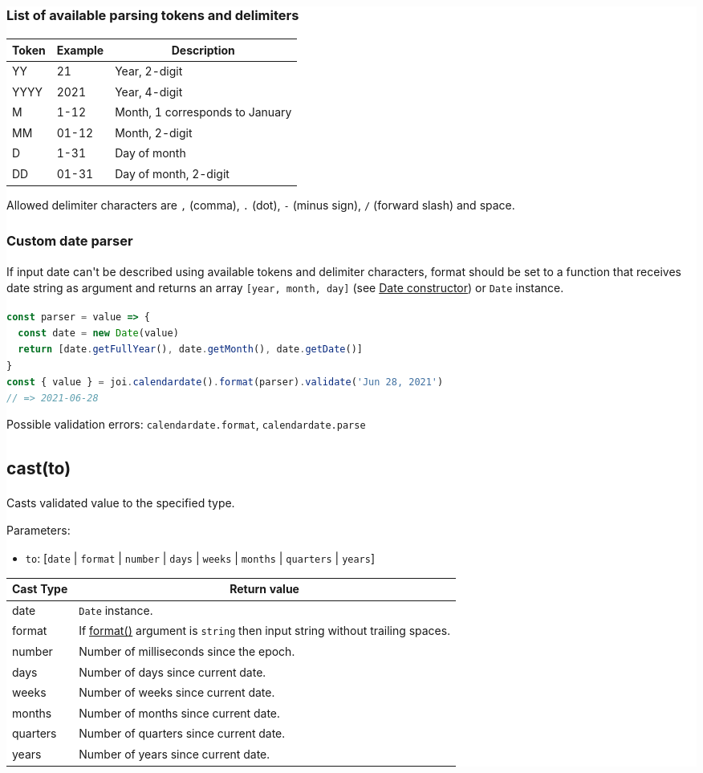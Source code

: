 ### List of available parsing tokens and delimiters

| Token | Example | Description                     |
| ----- | ------- | ------------------------------- |
| YY    | 21      | Year, 2-digit                   |
| YYYY  | 2021    | Year, 4-digit                   |
| M     | 1-12    | Month, 1 corresponds to January |
| MM    | 01-12   | Month, 2-digit                  |
| D     | 1-31    | Day of month                    |
| DD    | 01-31   | Day of month, 2-digit           |

Allowed delimiter characters are `,` (comma), `.` (dot), `-` (minus sign), `/` (forward slash) and space.

### Custom date parser

If input date can't be described using available tokens and delimiter characters, format should be set to a function that receives date string as argument and returns an array `[year, month, day]` (see [Date constructor][date]) or `Date` instance.

[date]: https://developer.mozilla.org/en-US/docs/Web/JavaScript/Reference/Global_Objects/Date/Date#parameters 'Date() constructor. Individual date and time component values'

```js
const parser = value => {
  const date = new Date(value)
  return [date.getFullYear(), date.getMonth(), date.getDate()]
}
const { value } = joi.calendardate().format(parser).validate('Jun 28, 2021')
// => 2021-06-28
```

Possible validation errors: `calendardate.format`, `calendardate.parse`

## cast(to)

Casts validated value to the specified type.

Parameters:

- `to`: [`date` | `format` | `number` | `days` | `weeks` | `months` | `quarters` | `years`]

| Cast Type | Return value                                                                           |
| --------- | -------------------------------------------------------------------------------------- |
| date      | `Date` instance.                                                                       |
| format    | If [format()](#format) argument is `string` then input string without trailing spaces. |
| number    | Number of milliseconds since the epoch.                                                |
| days      | Number of days since current date.                                                     |
| weeks     | Number of weeks since current date.                                                    |
| months    | Number of months since current date.                                                   |
| quarters  | Number of quarters since current date.                                                 |
| years     | Number of years since current date.                                                    |


[joi]: https://www.npmjs.com/package/joi 'The most powerful schema description language and data validator for JavaScript'